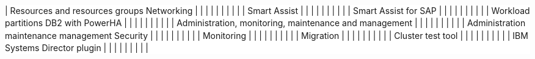 | Resources and resources groups Networking                                    |                               |                                                                         |                                                                           |                                                      |                                                            |                                             |                                                                             |                                                                             |
| Smart Assist                                                                 |                               |                                                                         |                                                                           |                                                      |                                                            |                                             |                                                                             |                                                                             |
| Smart Assist for SAP                                                         |                               |                                                                         |                                                                           |                                                      |                                                            |                                             |                                                                             |                                                                             |
| Workload partitions DB2 with PowerHA                                         |                               |                                                                         |                                                                           |                                                      |                                                            |                                             |                                                                             |                                                                             |
| Administration, monitoring, maintenance and management                       |                               |                                                                         |                                                                           |                                                      |                                                            |                                             |                                                                             |                                                                             |
| Administration maintenance management Security                               |                               |                                                                         |                                                                           |                                                      |                                                            |                                             |                                                                             |                                                                             |
| Monitoring                                                                   |                               |                                                                         |                                                                           |                                                      |                                                            |                                             |                                                                             |                                                                             |
| Migration                                                                    |                               |                                                                         |                                                                           |                                                      |                                                            |                                             |                                                                             |                                                                             |
| Cluster test tool                                                            |                               |                                                                         |                                                                           |                                                      |                                                            |                                             |                                                                             |                                                                             |
| IBM Systems Director plugin                                                  |                               |                                                                         |                                                                           |                                                      |                                                            |                                             |                                                                             |                                                                             |